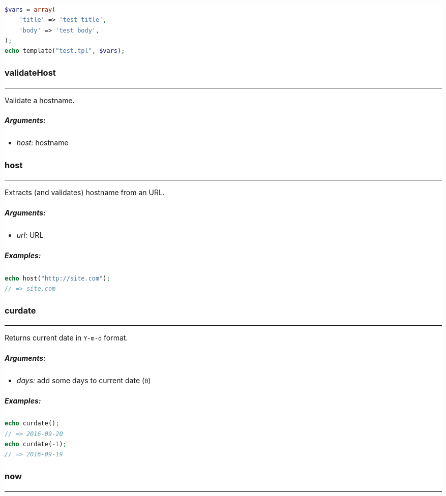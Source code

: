 ```php
$vars = array(
    'title' => 'test title',
    'body' => 'test body',
);
echo template("test.tpl", $vars);
```

### validateHost

-----

Validate a hostname.

##### *Arguments:*

+ *host:* hostname

### host

-----

Extracts (and validates) hostname from an URL.

##### *Arguments:*

+ *url:* URL

##### *Examples:*

```php
echo host("http://site.com");
// => site.com
```

### curdate

-----

Returns current date in `Y-m-d` format.

##### *Arguments:*

+ *days:* add some days to current date (`0`)

##### *Examples:*

```php
echo curdate();
// => 2016-09-20
echo curdate(-1);
// => 2016-09-19
```

### now

-----
